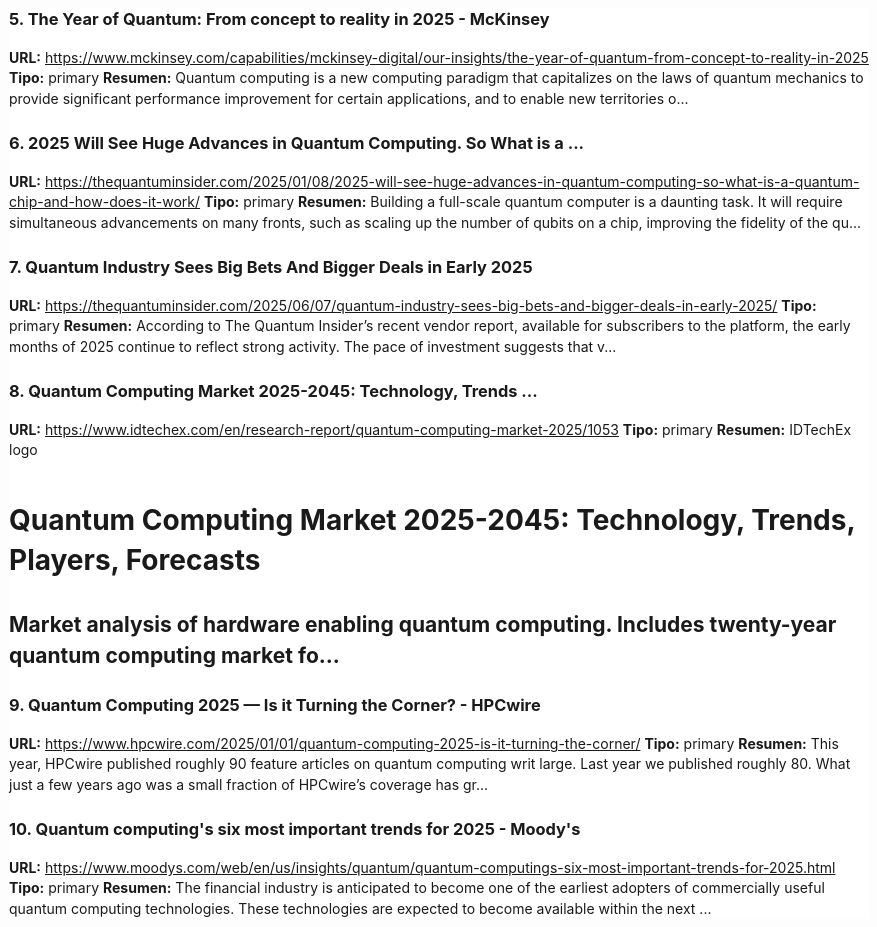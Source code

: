 ### 5. The Year of Quantum: From concept to reality in 2025 - McKinsey
**URL:** https://www.mckinsey.com/capabilities/mckinsey-digital/our-insights/the-year-of-quantum-from-concept-to-reality-in-2025
**Tipo:** primary
**Resumen:** Quantum computing is a new computing paradigm that capitalizes on the laws of quantum mechanics to provide significant performance improvement for certain applications, and to enable new territories o...

### 6. 2025 Will See Huge Advances in Quantum Computing. So What is a ...
**URL:** https://thequantuminsider.com/2025/01/08/2025-will-see-huge-advances-in-quantum-computing-so-what-is-a-quantum-chip-and-how-does-it-work/
**Tipo:** primary
**Resumen:** Building a full-scale quantum computer is a daunting task. It will require simultaneous advancements on many fronts, such as scaling up the number of qubits on a chip, improving the fidelity of the qu...

### 7. Quantum Industry Sees Big Bets And Bigger Deals in Early 2025
**URL:** https://thequantuminsider.com/2025/06/07/quantum-industry-sees-big-bets-and-bigger-deals-in-early-2025/
**Tipo:** primary
**Resumen:** According to The Quantum Insider’s recent vendor report, available for subscribers to the platform, the early months of 2025 continue to reflect strong activity. The pace of investment suggests that v...

### 8. Quantum Computing Market 2025-2045: Technology, Trends ...
**URL:** https://www.idtechex.com/en/research-report/quantum-computing-market-2025/1053
**Tipo:** primary
**Resumen:** IDTechEx logo

# Quantum Computing Market 2025-2045: Technology, Trends, Players, Forecasts

## Market analysis of hardware enabling quantum computing. Includes twenty-year quantum computing market fo...

### 9. Quantum Computing 2025 — Is it Turning the Corner? - HPCwire
**URL:** https://www.hpcwire.com/2025/01/01/quantum-computing-2025-is-it-turning-the-corner/
**Tipo:** primary
**Resumen:** This year, HPCwire published roughly 90 feature articles on quantum computing writ large. Last year we published roughly 80. What just a few years ago was a small fraction of HPCwire’s coverage has gr...

### 10. Quantum computing's six most important trends for 2025 - Moody's
**URL:** https://www.moodys.com/web/en/us/insights/quantum/quantum-computings-six-most-important-trends-for-2025.html
**Tipo:** primary
**Resumen:** The financial industry is anticipated to become one of the earliest adopters of commercially useful quantum computing technologies. These technologies are expected to become available within the next ...
